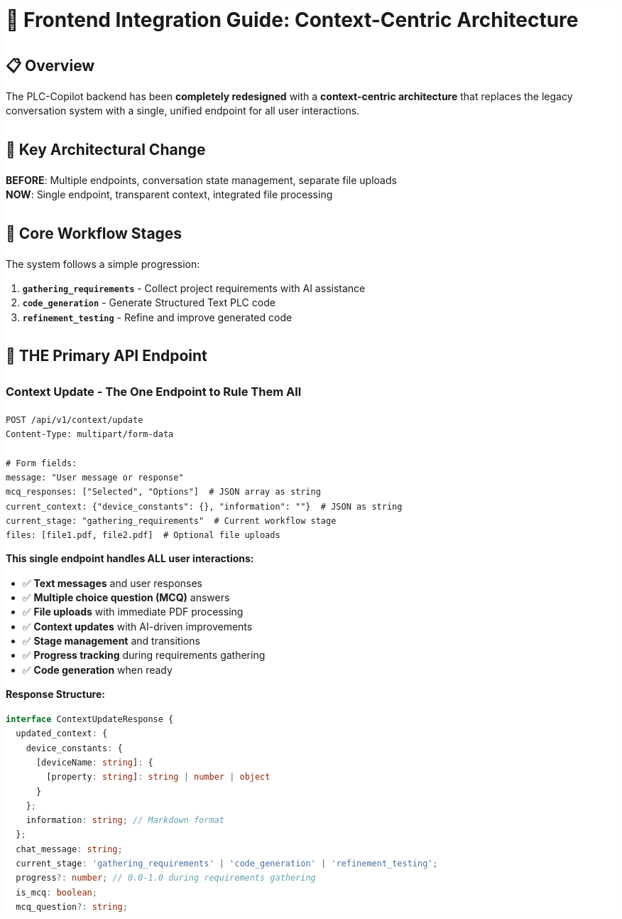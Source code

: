# 🚀 Frontend Integration Guide: Context-Centric Architecture

## 📋 Overview

The PLC-Copilot backend has been **completely redesigned** with a **context-centric architecture** that replaces the legacy conversation system with a single, unified endpoint for all user interactions.

## 🌟 **Key Architectural Change**

**BEFORE**: Multiple endpoints, conversation state management, separate file uploads  
**NOW**: Single endpoint, transparent context, integrated file processing

## 🎯 **Core Workflow Stages**

The system follows a simple progression:

1. **`gathering_requirements`** - Collect project requirements with AI assistance
2. **`code_generation`** - Generate Structured Text PLC code 
3. **`refinement_testing`** - Refine and improve generated code

## 🔌 **THE Primary API Endpoint**

### **Context Update - The One Endpoint to Rule Them All**
```http
POST /api/v1/context/update
Content-Type: multipart/form-data

# Form fields:
message: "User message or response"
mcq_responses: ["Selected", "Options"]  # JSON array as string  
current_context: {"device_constants": {}, "information": ""}  # JSON as string
current_stage: "gathering_requirements"  # Current workflow stage
files: [file1.pdf, file2.pdf]  # Optional file uploads
```

**This single endpoint handles ALL user interactions:**
- ✅ **Text messages** and user responses  
- ✅ **Multiple choice question (MCQ)** answers
- ✅ **File uploads** with immediate PDF processing
- ✅ **Context updates** with AI-driven improvements
- ✅ **Stage management** and transitions
- ✅ **Progress tracking** during requirements gathering
- ✅ **Code generation** when ready

**Response Structure:**
```typescript
interface ContextUpdateResponse {
  updated_context: {
    device_constants: {
      [deviceName: string]: {
        [property: string]: string | number | object
      }
    };
    information: string; // Markdown format
  };
  chat_message: string;
  current_stage: 'gathering_requirements' | 'code_generation' | 'refinement_testing';
  progress?: number; // 0.0-1.0 during requirements gathering
  is_mcq: boolean;
  mcq_question?: string;
```